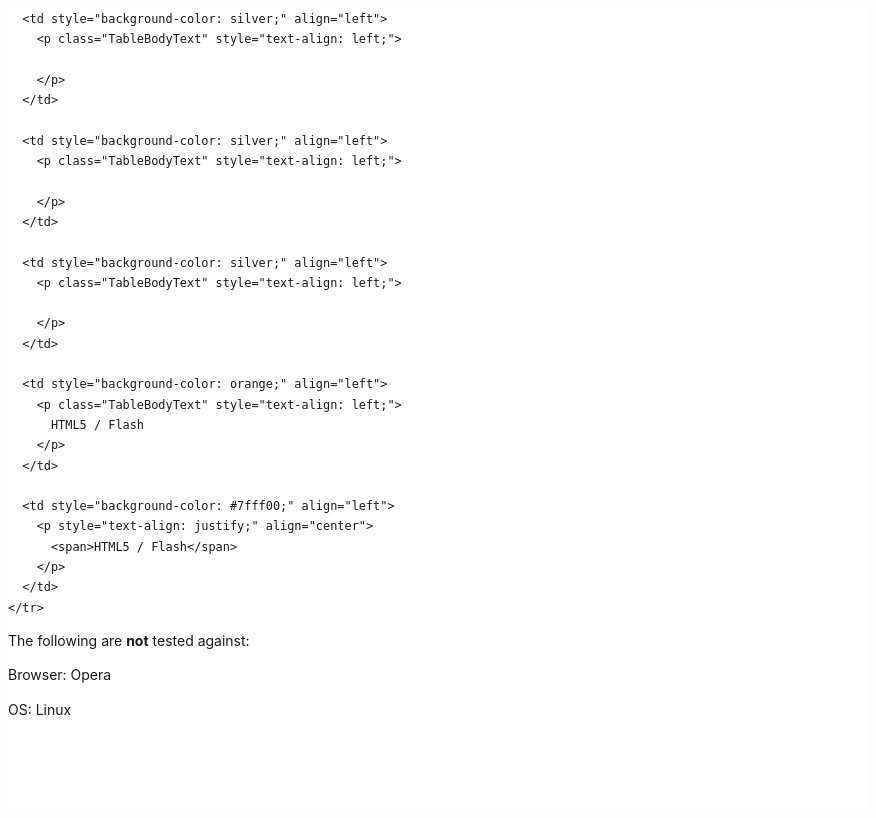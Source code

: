       <td style="background-color: silver;" align="left">
        <p class="TableBodyText" style="text-align: left;">
           
        </p>
      </td>
      
      <td style="background-color: silver;" align="left">
        <p class="TableBodyText" style="text-align: left;">
           
        </p>
      </td>
      
      <td style="background-color: silver;" align="left">
        <p class="TableBodyText" style="text-align: left;">
           
        </p>
      </td>
      
      <td style="background-color: orange;" align="left">
        <p class="TableBodyText" style="text-align: left;">
          HTML5 / Flash
        </p>
      </td>
      
      <td style="background-color: #7fff00;" align="left">
        <p style="text-align: justify;" align="center">
          <span>HTML5 / Flash</span>
        </p>
      </td>
    </tr>
  </tbody>
</table>

The following are **not** tested against:

Browser: Opera

OS: Linux

## <span style="font-size: 10px;"><br /> </span>
